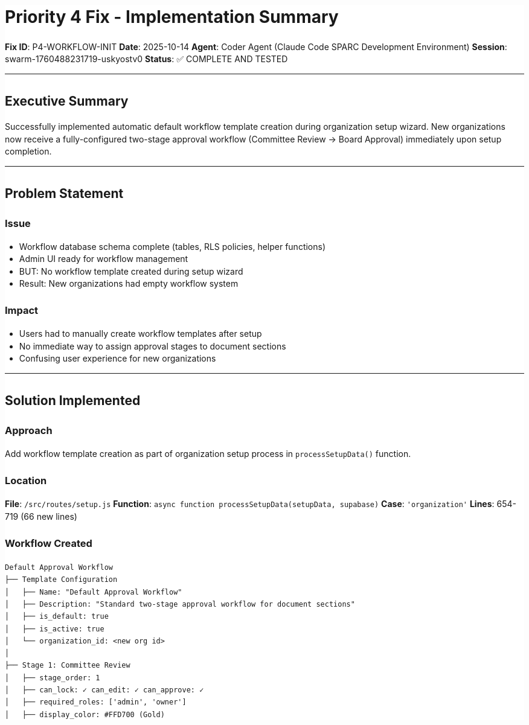 # Priority 4 Fix - Implementation Summary

**Fix ID**: P4-WORKFLOW-INIT
**Date**: 2025-10-14
**Agent**: Coder Agent (Claude Code SPARC Development Environment)
**Session**: swarm-1760488231719-uskyostv0
**Status**: ✅ COMPLETE AND TESTED

---

## Executive Summary

Successfully implemented automatic default workflow template creation during organization setup wizard. New organizations now receive a fully-configured two-stage approval workflow (Committee Review → Board Approval) immediately upon setup completion.

---

## Problem Statement

### Issue
- Workflow database schema complete (tables, RLS policies, helper functions)
- Admin UI ready for workflow management
- BUT: No workflow template created during setup wizard
- Result: New organizations had empty workflow system

### Impact
- Users had to manually create workflow templates after setup
- No immediate way to assign approval stages to document sections
- Confusing user experience for new organizations

---

## Solution Implemented

### Approach
Add workflow template creation as part of organization setup process in `processSetupData()` function.

### Location
**File**: `/src/routes/setup.js`
**Function**: `async function processSetupData(setupData, supabase)`
**Case**: `'organization'`
**Lines**: 654-719 (66 new lines)

### Workflow Created

```
Default Approval Workflow
├── Template Configuration
│   ├── Name: "Default Approval Workflow"
│   ├── Description: "Standard two-stage approval workflow for document sections"
│   ├── is_default: true
│   ├── is_active: true
│   └── organization_id: <new org id>
│
├── Stage 1: Committee Review
│   ├── stage_order: 1
│   ├── can_lock: ✓ can_edit: ✓ can_approve: ✓
│   ├── required_roles: ['admin', 'owner']
│   ├── display_color: #FFD700 (Gold)
```